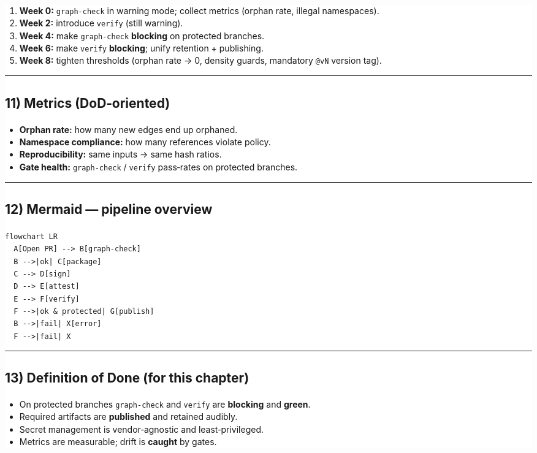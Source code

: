 1. **Week 0:** `graph-check` in warning mode; collect metrics (orphan rate, illegal namespaces).
2. **Week 2:** introduce `verify` (still warning).
3. **Week 4:** make `graph-check` **blocking** on protected branches.
4. **Week 6:** make `verify` **blocking**; unify retention + publishing.
5. **Week 8:** tighten thresholds (orphan rate → 0, density guards, mandatory `@vN` version tag).

---

## 11) Metrics (DoD‑oriented)

* **Orphan rate:** how many new edges end up orphaned.
* **Namespace compliance:** how many references violate policy.
* **Reproducibility:** same inputs → same hash ratios.
* **Gate health:** `graph-check` / `verify` pass‑rates on protected branches.

---

## 12) Mermaid — pipeline overview

```mermaid
flowchart LR
  A[Open PR] --> B[graph-check]
  B -->|ok| C[package]
  C --> D[sign]
  D --> E[attest]
  E --> F[verify]
  F -->|ok & protected| G[publish]
  B -->|fail| X[error]
  F -->|fail| X
```

---

## 13) Definition of Done (for this chapter)

* On protected branches `graph-check` and `verify` are **blocking** and **green**.
* Required artifacts are **published** and retained audibly.
* Secret management is vendor‑agnostic and least‑privileged.
* Metrics are measurable; drift is **caught** by gates.
